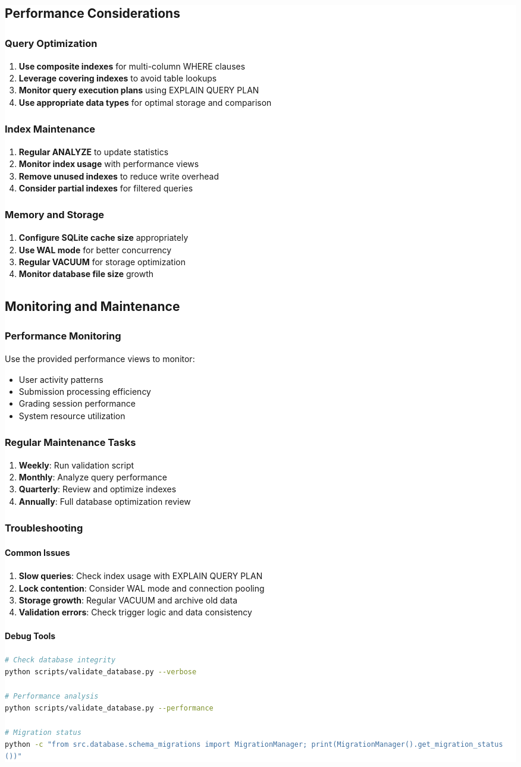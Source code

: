 ## Performance Considerations

### Query Optimization
1. **Use composite indexes** for multi-column WHERE clauses
2. **Leverage covering indexes** to avoid table lookups
3. **Monitor query execution plans** using EXPLAIN QUERY PLAN
4. **Use appropriate data types** for optimal storage and comparison

### Index Maintenance
1. **Regular ANALYZE** to update statistics
2. **Monitor index usage** with performance views
3. **Remove unused indexes** to reduce write overhead
4. **Consider partial indexes** for filtered queries

### Memory and Storage
1. **Configure SQLite cache size** appropriately
2. **Use WAL mode** for better concurrency
3. **Regular VACUUM** for storage optimization
4. **Monitor database file size** growth

## Monitoring and Maintenance

### Performance Monitoring
Use the provided performance views to monitor:
- User activity patterns
- Submission processing efficiency
- Grading session performance
- System resource utilization

### Regular Maintenance Tasks
1. **Weekly**: Run validation script
2. **Monthly**: Analyze query performance
3. **Quarterly**: Review and optimize indexes
4. **Annually**: Full database optimization review

### Troubleshooting

#### Common Issues
1. **Slow queries**: Check index usage with EXPLAIN QUERY PLAN
2. **Lock contention**: Consider WAL mode and connection pooling
3. **Storage growth**: Regular VACUUM and archive old data
4. **Validation errors**: Check trigger logic and data consistency

#### Debug Tools
```bash
# Check database integrity
python scripts/validate_database.py --verbose

# Performance analysis
python scripts/validate_database.py --performance

# Migration status
python -c "from src.database.schema_migrations import MigrationManager; print(MigrationManager().get_migration_status())"
```
